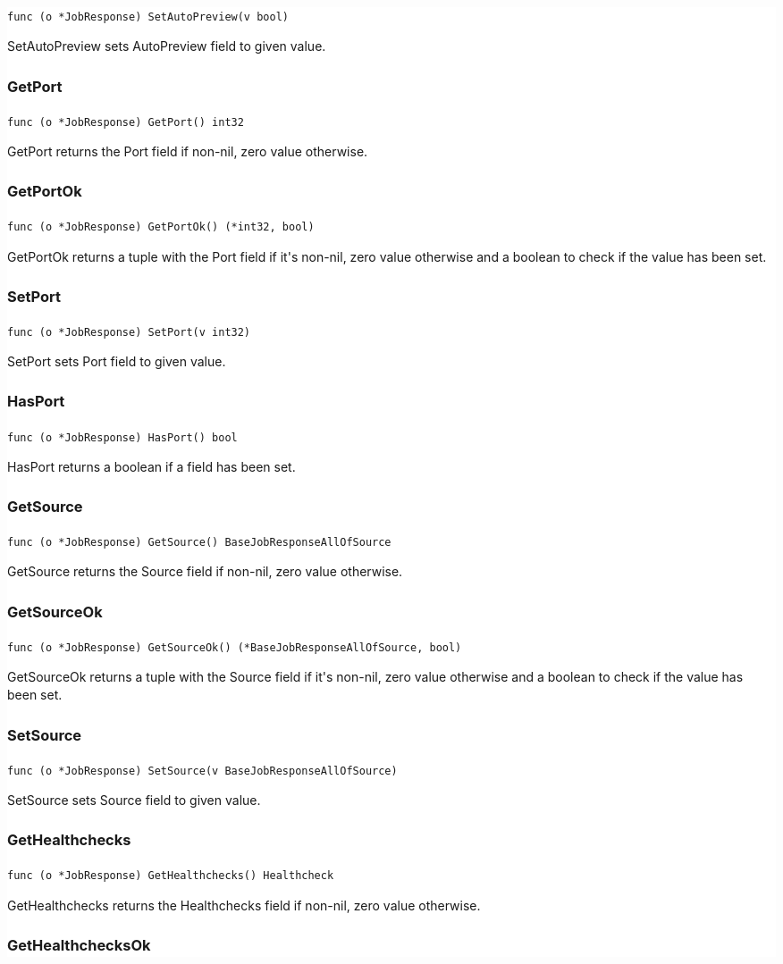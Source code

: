 `func (o *JobResponse) SetAutoPreview(v bool)`

SetAutoPreview sets AutoPreview field to given value.


### GetPort

`func (o *JobResponse) GetPort() int32`

GetPort returns the Port field if non-nil, zero value otherwise.

### GetPortOk

`func (o *JobResponse) GetPortOk() (*int32, bool)`

GetPortOk returns a tuple with the Port field if it's non-nil, zero value otherwise
and a boolean to check if the value has been set.

### SetPort

`func (o *JobResponse) SetPort(v int32)`

SetPort sets Port field to given value.

### HasPort

`func (o *JobResponse) HasPort() bool`

HasPort returns a boolean if a field has been set.

### GetSource

`func (o *JobResponse) GetSource() BaseJobResponseAllOfSource`

GetSource returns the Source field if non-nil, zero value otherwise.

### GetSourceOk

`func (o *JobResponse) GetSourceOk() (*BaseJobResponseAllOfSource, bool)`

GetSourceOk returns a tuple with the Source field if it's non-nil, zero value otherwise
and a boolean to check if the value has been set.

### SetSource

`func (o *JobResponse) SetSource(v BaseJobResponseAllOfSource)`

SetSource sets Source field to given value.


### GetHealthchecks

`func (o *JobResponse) GetHealthchecks() Healthcheck`

GetHealthchecks returns the Healthchecks field if non-nil, zero value otherwise.

### GetHealthchecksOk
